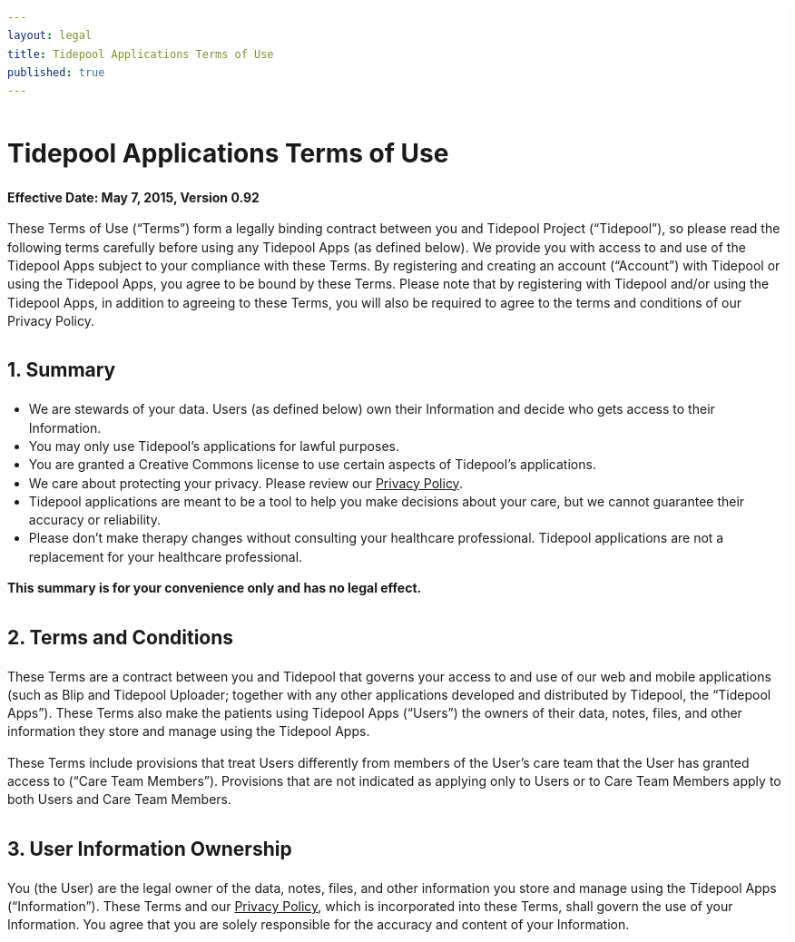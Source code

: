 ```yaml
---
layout: legal
title: Tidepool Applications Terms of Use
published: true
---
```


# Tidepool Applications Terms of Use
**Effective Date: May 7, 2015, Version 0.92**

These Terms of Use (“Terms”) form a legally binding contract between you and Tidepool Project (“Tidepool”), so please read the following terms carefully before using any Tidepool Apps (as defined below). We provide you with access to and use of the Tidepool Apps subject to your compliance with these Terms. By registering and creating an account (“Account”) with Tidepool or using the Tidepool Apps, you agree to be bound by these Terms. Please note that by registering with Tidepool and/or using the Tidepool Apps, in addition to agreeing to these Terms, you will also be required to agree to the terms and conditions of our Privacy Policy.

## 1. Summary

* We are stewards of your data. Users (as defined below) own their Information and decide who gets access to their Information.
* You may only use Tidepool’s applications for lawful purposes.
* You are granted a Creative Commons license to use certain aspects of Tidepool’s applications.
* We care about protecting your privacy. Please review our [Privacy Policy](privacy-policy).
* Tidepool applications are meant to be a tool to help you make decisions about your care, but we cannot guarantee their accuracy or reliability.
* Please don’t make therapy changes without consulting your healthcare professional. Tidepool applications are not a replacement for your healthcare professional.

**This summary is for your convenience only and has no legal effect.**

## 2. Terms and Conditions

These Terms are a contract between you and Tidepool that governs your access to and use of our web and mobile applications (such as Blip and Tidepool Uploader; together with any other applications developed and distributed by Tidepool, the “Tidepool Apps”). 
These Terms also make the patients using Tidepool Apps (“Users”) the owners of their data, notes, files, and other information they store and manage using the Tidepool Apps.

These Terms include provisions that treat Users differently from members of the User’s care team that the User has granted access to (“Care Team Members”). Provisions that are not indicated as applying only to Users or to Care Team Members apply to both Users and Care Team Members.

## 3. User Information Ownership

You (the User) are the legal owner of the data, notes, files, and other information you store and manage using the Tidepool Apps (“Information”). These Terms and our [Privacy Policy](privacy-policy), which is incorporated into these Terms, shall govern the use of your Information. You agree that you are solely responsible for the accuracy and content of your Information.
